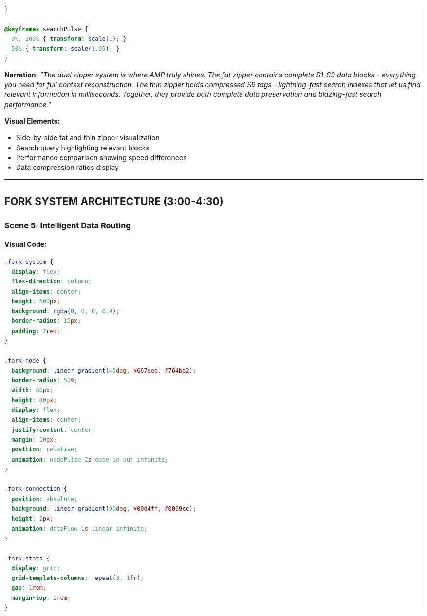 ```css
}

@keyframes searchPulse {
  0%, 100% { transform: scale(1); }
  50% { transform: scale(1.05); }
}
```

**Narration:**
*"The dual zipper system is where AMP truly shines. The fat zipper contains complete S1-S9 data blocks - everything you need for full context reconstruction. The thin zipper holds compressed S9 tags - lightning-fast search indexes that let us find relevant information in milliseconds. Together, they provide both complete data preservation and blazing-fast search performance."*

**Visual Elements:**
- Side-by-side fat and thin zipper visualization
- Search query highlighting relevant blocks
- Performance comparison showing speed differences
- Data compression ratios display

---

## **FORK SYSTEM ARCHITECTURE (3:00-4:30)**

### Scene 5: Intelligent Data Routing
**Visual Code:**
```css
.fork-system {
  display: flex;
  flex-direction: column;
  align-items: center;
  height: 600px;
  background: rgba(0, 0, 0, 0.9);
  border-radius: 15px;
  padding: 2rem;
}

.fork-node {
  background: linear-gradient(45deg, #667eea, #764ba2);
  border-radius: 50%;
  width: 80px;
  height: 80px;
  display: flex;
  align-items: center;
  justify-content: center;
  margin: 10px;
  position: relative;
  animation: nodePulse 2s ease-in-out infinite;
}

.fork-connection {
  position: absolute;
  background: linear-gradient(90deg, #00d4ff, #0099cc);
  height: 2px;
  animation: dataFlow 1s linear infinite;
}

.fork-stats {
  display: grid;
  grid-template-columns: repeat(3, 1fr);
  gap: 1rem;
  margin-top: 2rem;
}
```
